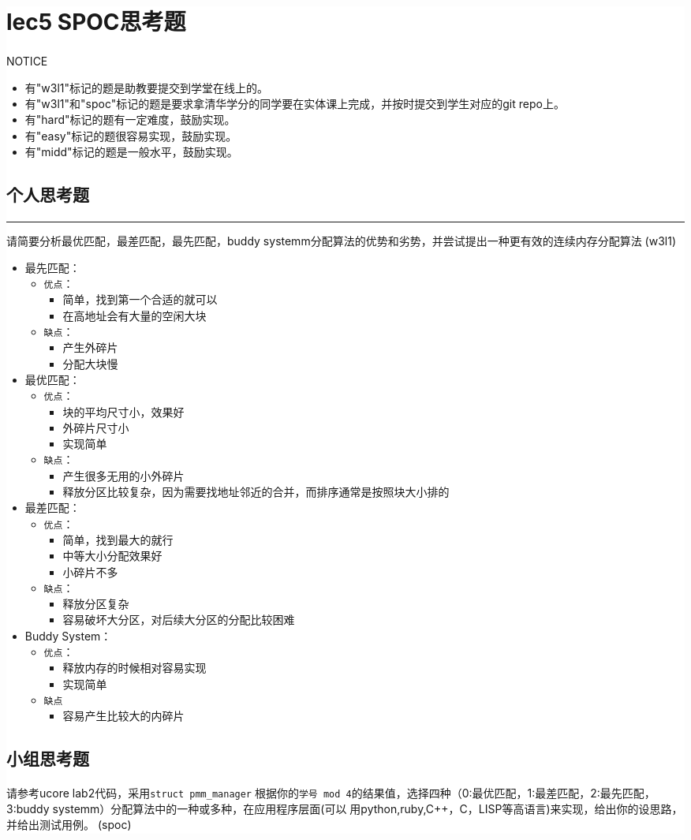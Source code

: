 # lec5 SPOC思考题


NOTICE
- 有"w3l1"标记的题是助教要提交到学堂在线上的。
- 有"w3l1"和"spoc"标记的题是要求拿清华学分的同学要在实体课上完成，并按时提交到学生对应的git repo上。
- 有"hard"标记的题有一定难度，鼓励实现。
- 有"easy"标记的题很容易实现，鼓励实现。
- 有"midd"标记的题是一般水平，鼓励实现。


## 个人思考题
---

请简要分析最优匹配，最差匹配，最先匹配，buddy systemm分配算法的优势和劣势，并尝试提出一种更有效的连续内存分配算法 (w3l1)

- 最先匹配：
  - `优点`：
    - 简单，找到第一个合适的就可以
    - 在高地址会有大量的空闲大块
  - `缺点`：
    - 产生外碎片
    - 分配大块慢
- 最优匹配：
  - `优点`：
    - 块的平均尺寸小，效果好
    - 外碎片尺寸小
    - 实现简单
  - `缺点`：
    - 产生很多无用的小外碎片
    - 释放分区比较复杂，因为需要找地址邻近的合并，而排序通常是按照块大小排的
- 最差匹配：
  - `优点`：
    - 简单，找到最大的就行
    - 中等大小分配效果好
    - 小碎片不多
  - `缺点`：
    - 释放分区复杂
    - 容易破坏大分区，对后续大分区的分配比较困难
- Buddy System：
  - `优点`：
    - 释放内存的时候相对容易实现
    - 实现简单
  - `缺点`
    - 容易产生比较大的内碎片

>  

## 小组思考题

请参考ucore lab2代码，采用`struct pmm_manager` 根据你的`学号 mod 4`的结果值，选择四种（0:最优匹配，1:最差匹配，2:最先匹配，3:buddy systemm）分配算法中的一种或多种，在应用程序层面(可以 用python,ruby,C++，C，LISP等高语言)来实现，给出你的设思路，并给出测试用例。 (spoc)
